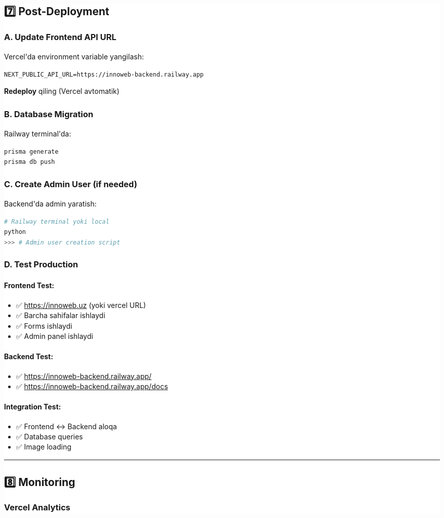 ## 7️⃣ **Post-Deployment**

### A. Update Frontend API URL

Vercel'da environment variable yangilash:
```
NEXT_PUBLIC_API_URL=https://innoweb-backend.railway.app
```

**Redeploy** qiling (Vercel avtomatik)

### B. Database Migration

Railway terminal'da:

```bash
prisma generate
prisma db push
```

### C. Create Admin User (if needed)

Backend'da admin yaratish:

```python
# Railway terminal yoki local
python
>>> # Admin user creation script
```

### D. Test Production

#### Frontend Test:
- ✅ https://innoweb.uz (yoki vercel URL)
- ✅ Barcha sahifalar ishlaydi
- ✅ Forms ishlaydi
- ✅ Admin panel ishlaydi

#### Backend Test:
- ✅ https://innoweb-backend.railway.app/
- ✅ https://innoweb-backend.railway.app/docs

#### Integration Test:
- ✅ Frontend <-> Backend aloqa
- ✅ Database queries
- ✅ Image loading

---

## 8️⃣ **Monitoring**

### Vercel Analytics
